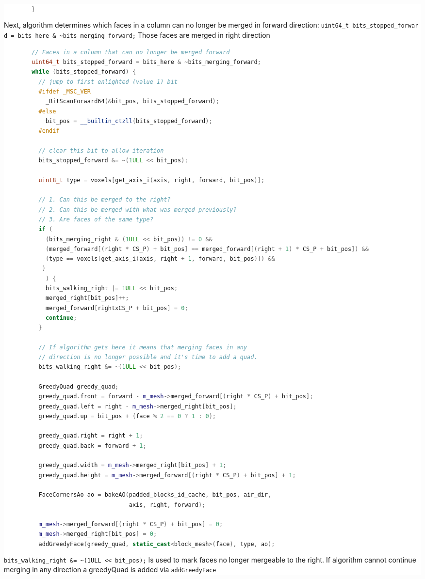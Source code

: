```cpp
        }
```

Next, algorithm determines which faces in a column can no longer be merged in forward direction: `uint64_t bits_stopped_forward = bits_here & ~bits_merging_forward;`
Those faces are merged in right direction
```cpp
        // Faces in a column that can no longer be merged forward
        uint64_t bits_stopped_forward = bits_here & ~bits_merging_forward;
        while (bits_stopped_forward) {
          // jump to first enlighted (value 1) bit
          #ifdef _MSC_VER
            _BitScanForward64(&bit_pos, bits_stopped_forward);
          #else
            bit_pos = __builtin_ctzll(bits_stopped_forward);
          #endif

          // clear this bit to allow iteration
          bits_stopped_forward &= ~(1ULL << bit_pos);

          uint8_t type = voxels[get_axis_i(axis, right, forward, bit_pos)];
            
          // 1. Can this be merged to the right?
          // 2. Can this be merged with what was merged previously?
          // 3. Are faces of the same type?
          if (
            (bits_merging_right & (1ULL << bit_pos)) != 0 &&
            (merged_forward[(right * CS_P) + bit_pos] == merged_forward[(right + 1) * CS_P + bit_pos]) &&
            (type == voxels[get_axis_i(axis, right + 1, forward, bit_pos)]) &&
           )
            ) {
            bits_walking_right |= 1ULL << bit_pos;
            merged_right[bit_pos]++;
            merged_forward[rightxCS_P + bit_pos] = 0;
            continue;
          }

          // If algorithm gets here it means that merging faces in any
          // direction is no longer possible and it's time to add a quad.
          bits_walking_right &= ~(1ULL << bit_pos);
  
          GreedyQuad greedy_quad;
          greedy_quad.front = forward - m_mesh->merged_forward[(right * CS_P) + bit_pos];
          greedy_quad.left = right - m_mesh->merged_right[bit_pos];
          greedy_quad.up = bit_pos + (face % 2 == 0 ? 1 : 0);

          greedy_quad.right = right + 1;
          greedy_quad.back = forward + 1;

          greedy_quad.width = m_mesh->merged_right[bit_pos] + 1;
          greedy_quad.height = m_mesh->merged_forward[(right * CS_P) + bit_pos] + 1;

          FaceCornersAo ao = bakeAO(padded_blocks_id_cache, bit_pos, air_dir,
                                    axis, right, forward);  
            
          m_mesh->merged_forward[(right * CS_P) + bit_pos] = 0;
          m_mesh->merged_right[bit_pos] = 0;
          addGreedyFace(greedy_quad, static_cast<block_mesh>(face), type, ao);
```
`bits_walking_right &= ~(1ULL << bit_pos);` Is used to mark faces no longer mergeable to the right. If algorithm cannot continue merging in any direction a greedyQuad is added via `addGreedyFace`


[^1]: To be more precise it is rasterization based engine. There are other approaches, based on raytracing or hybrid methods.
[^2]: Using chunks is not the only to write a rasterized voxel engine. There are other methods, for example global lattice: https://www.youtube.com/watch?v=4xs66m1Of4A&t.
[^3]: Like Gaea, World Machine, World Painter, or even a drawing in MS Paint.
[^4]: Hydraulic Erosion (https://cgg.mff.cuni.cz/~jaroslav/papers/2008-sca-erosim/2008-sca-erosiom-fin.pdf) can be slow to generate at runtime, but there are fast pseudo-erosion algorithms as well: https://www.shadertoy.com/view/7ljcRW
[^5]: File being finite does not mean that world is finite. It can be scrolled over and infinite, but it's the same terrain over and over.
[^6]: This does not mean that procedural noise is slow. It's on the contrary, FastNoise2 is really fast, but there are other algorithms than noise that enhance terrain appearence, but may be expensive to calculate at runtime.
[^7]: https://voxel.wiki/wiki/palette-compression/
[^8]: This is something that is planned to be rewritten. One render thread  will be replaced by a threadpool or similar meachanism, communication between render threads and main thread will either be improved or rewritten to only handle IO operations on main thread, as current state causes small lags when world scene is too big.